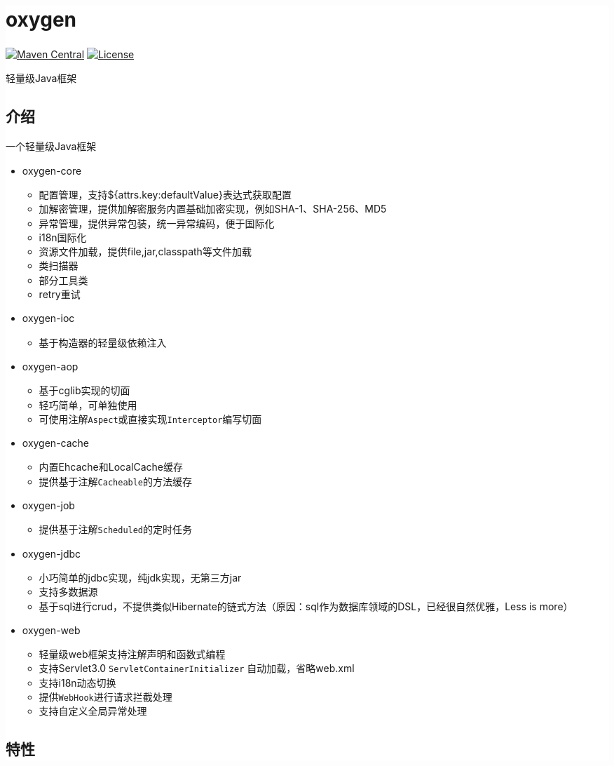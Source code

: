 # oxygen
[![Maven Central](https://maven-badges.herokuapp.com/maven-central/vip.justlive/oxygen/badge.svg)](https://maven-badges.herokuapp.com/maven-central/vip.justlive/oxygen/)
[![License](https://img.shields.io/badge/license-Apache%202-4EB1BA.svg)](https://www.apache.org/licenses/LICENSE-2.0.html)


轻量级Java框架



## 介绍

一个轻量级Java框架

- oxygen-core
  - 配置管理，支持${attrs.key:defaultValue}表达式获取配置
  - 加解密管理，提供加解密服务内置基础加密实现，例如SHA-1、SHA-256、MD5
  - 异常管理，提供异常包装，统一异常编码，便于国际化
  - i18n国际化
  - 资源文件加载，提供file,jar,classpath等文件加载
  - 类扫描器
  - 部分工具类
  - retry重试

- oxygen-ioc
  - 基于构造器的轻量级依赖注入

- oxygen-aop
  - 基于cglib实现的切面
  - 轻巧简单，可单独使用
  - 可使用注解`Aspect`或直接实现`Interceptor`编写切面

- oxygen-cache
  - 内置Ehcache和LocalCache缓存
  - 提供基于注解`Cacheable`的方法缓存

- oxygen-job
  - 提供基于注解`Scheduled`的定时任务

- oxygen-jdbc
  - 小巧简单的jdbc实现，纯jdk实现，无第三方jar
  - 支持多数据源
  - 基于sql进行crud，不提供类似Hibernate的链式方法（原因：sql作为数据库领域的DSL，已经很自然优雅，Less is more）

- oxygen-web
  - 轻量级web框架支持注解声明和函数式编程
  - 支持Servlet3.0 `ServletContainerInitializer` 自动加载，省略web.xml
  - 支持i18n动态切换
  - 提供`WebHook`进行请求拦截处理
  - 支持自定义全局异常处理
  


## 特性
